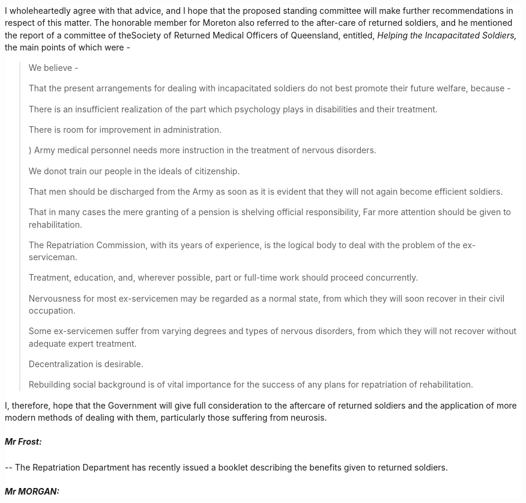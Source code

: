 I wholeheartedly agree with that advice, and I hope that the proposed standing committee will make further recommendations in respect of this matter. The honorable member for Moreton also referred to the after-care of returned soldiers, and he mentioned the report of a committee of theSociety of Returned Medical Officers of Queensland, entitled,  *Helping the Incapacitated Soldiers,*  the main points of which were - 

  >We believe - 
  >
  >That the present arrangements for dealing with incapacitated soldiers do not best promote their future welfare, because - 
  >
  >There is an insufficient realization of the part which psychology plays in disabilities and their treatment. 
  >
  >There is room for improvement in administration. 
  >
  >) Army medical personnel needs more instruction in the treatment of nervous disorders. 
  >
  >We donot train our people in the ideals of citizenship. 
  >
  >That men should be discharged from the Army as soon as it is evident that they will not again become efficient soldiers. 
  >
  >That in many cases the mere granting of a pension is shelving official responsibility, Far more attention should be given to rehabilitation. 
  >
  >The Repatriation Commission, with its years of experience, is the logical body to deal with the problem of the ex-serviceman. 
  >
  >Treatment, education, and, wherever possible, part or full-time work should proceed concurrently. 
  >
  >Nervousness for most ex-servicemen may be regarded as a normal state, from which they will soon recover in their civil occupation. 
  >
  >Some ex-servicemen suffer from varying degrees and types of nervous disorders, from which they will not recover without adequate expert treatment. 
  >
  >Decentralization is desirable. 
  >
  >Rebuilding social background is of vital importance for the success of any plans for repatriation of rehabilitation. 

I, therefore, hope that the Government will give full consideration to the aftercare of returned soldiers and the application of more modern methods of dealing with them, particularly those suffering from neurosis. 

##### Mr Frost:

-- The Repatriation Department has recently issued a booklet describing the benefits given to returned soldiers. 

##### Mr MORGAN:
